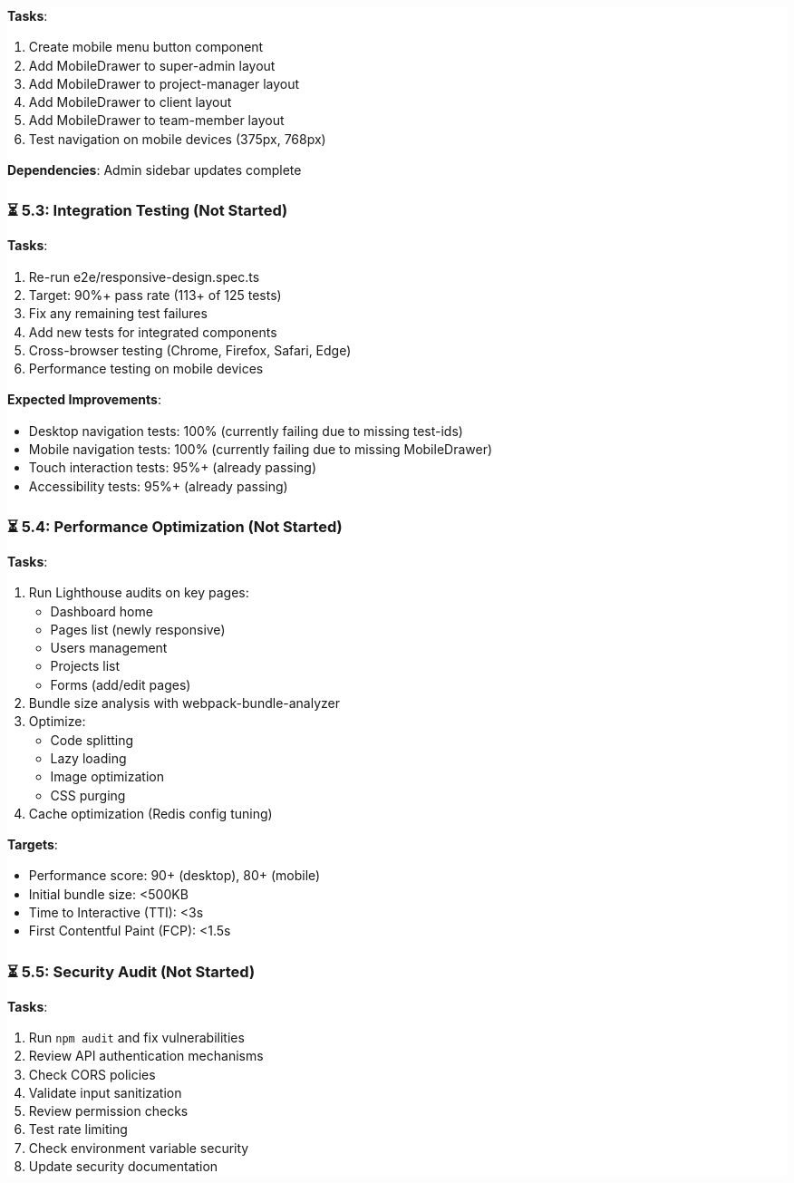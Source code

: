 **Tasks**:
1. Create mobile menu button component
2. Add MobileDrawer to super-admin layout
3. Add MobileDrawer to project-manager layout
4. Add MobileDrawer to client layout
5. Add MobileDrawer to team-member layout
6. Test navigation on mobile devices (375px, 768px)

**Dependencies**: Admin sidebar updates complete

### ⏳ 5.3: Integration Testing (Not Started)

**Tasks**:
1. Re-run e2e/responsive-design.spec.ts
2. Target: 90%+ pass rate (113+ of 125 tests)
3. Fix any remaining test failures
4. Add new tests for integrated components
5. Cross-browser testing (Chrome, Firefox, Safari, Edge)
6. Performance testing on mobile devices

**Expected Improvements**:
- Desktop navigation tests: 100% (currently failing due to missing test-ids)
- Mobile navigation tests: 100% (currently failing due to missing MobileDrawer)
- Touch interaction tests: 95%+ (already passing)
- Accessibility tests: 95%+ (already passing)

### ⏳ 5.4: Performance Optimization (Not Started)

**Tasks**:
1. Run Lighthouse audits on key pages:
   - Dashboard home
   - Pages list (newly responsive)
   - Users management
   - Projects list
   - Forms (add/edit pages)
2. Bundle size analysis with webpack-bundle-analyzer
3. Optimize:
   - Code splitting
   - Lazy loading
   - Image optimization
   - CSS purging
4. Cache optimization (Redis config tuning)

**Targets**:
- Performance score: 90+ (desktop), 80+ (mobile)
- Initial bundle size: <500KB
- Time to Interactive (TTI): <3s
- First Contentful Paint (FCP): <1.5s

### ⏳ 5.5: Security Audit (Not Started)

**Tasks**:
1. Run `npm audit` and fix vulnerabilities
2. Review API authentication mechanisms
3. Check CORS policies
4. Validate input sanitization
5. Review permission checks
6. Test rate limiting
7. Check environment variable security
8. Update security documentation
